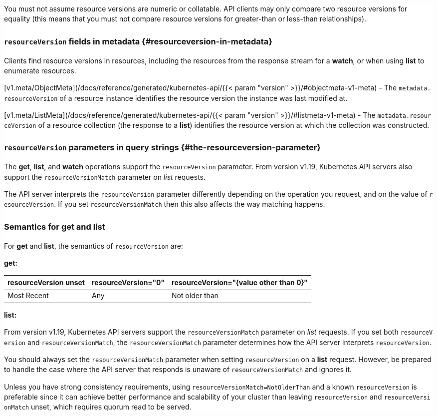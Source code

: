You must not assume resource versions are numeric or collatable. API clients may
only compare two resource versions for equality (this means that you must not compare
resource versions for greater-than or less-than relationships).

### `resourceVersion` fields in metadata {#resourceversion-in-metadata}

Clients find resource versions in resources, including the resources from the response
stream for a **watch**, or when using **list** to enumerate resources.

[v1.meta/ObjectMeta](/docs/reference/generated/kubernetes-api/{{< param "version" >}}/#objectmeta-v1-meta) - The `metadata.resourceVersion` of a resource instance identifies the resource version the instance was last modified at.

[v1.meta/ListMeta](/docs/reference/generated/kubernetes-api/{{< param "version" >}}/#listmeta-v1-meta) - The `metadata.resourceVersion` of a resource collection (the response to a **list**) identifies the resource version at which the collection was constructed.

### `resourceVersion` parameters in query strings {#the-resourceversion-parameter}

The **get**, **list**, and **watch** operations support the `resourceVersion` parameter.
From version v1.19, Kubernetes API servers also support the `resourceVersionMatch`
parameter on _list_ requests.

The API server interprets the `resourceVersion` parameter differently depending
on the operation you request, and on the value of `resourceVersion`. If you set
`resourceVersionMatch` then this also affects the way matching happens.

### Semantics for **get** and **list**

For **get** and **list**, the semantics of `resourceVersion` are:

**get:**

| resourceVersion unset | resourceVersion="0" | resourceVersion="{value other than 0}" |
|-----------------------|---------------------|----------------------------------------|
| Most Recent           | Any                 | Not older than                         |

**list:**

From version v1.19, Kubernetes API servers support the `resourceVersionMatch` parameter
on _list_ requests. If you set both `resourceVersion` and `resourceVersionMatch`, the
`resourceVersionMatch` parameter determines how the API server interprets
`resourceVersion`.

You should always set the `resourceVersionMatch` parameter when setting
`resourceVersion` on a **list** request. However, be prepared to handle the case
where the API server that responds is unaware of `resourceVersionMatch`
and ignores it.

Unless you have strong consistency requirements, using `resourceVersionMatch=NotOlderThan` and
a known `resourceVersion` is preferable since it can achieve better performance and scalability
of your cluster than leaving `resourceVersion` and `resourceVersionMatch` unset, which requires
quorum read to be served.
